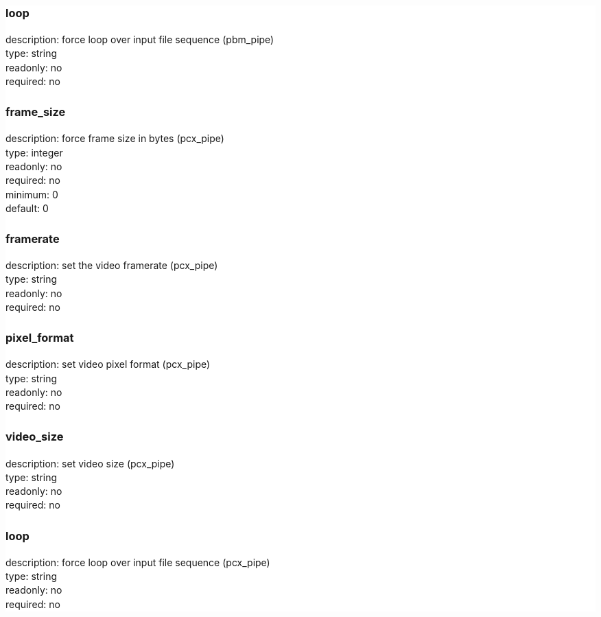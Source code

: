 ### loop

  
description:
force loop over input file sequence (pbm_pipe)  
type: string  
readonly: no  
required: no  

### frame_size

  
description:
force frame size in bytes (pcx_pipe)  
type: integer  
readonly: no  
required: no  
minimum: 0  
default: 0  

### framerate

  
description:
set the video framerate (pcx_pipe)  
type: string  
readonly: no  
required: no  

### pixel_format

  
description:
set video pixel format (pcx_pipe)  
type: string  
readonly: no  
required: no  

### video_size

  
description:
set video size (pcx_pipe)  
type: string  
readonly: no  
required: no  

### loop

  
description:
force loop over input file sequence (pcx_pipe)  
type: string  
readonly: no  
required: no  
